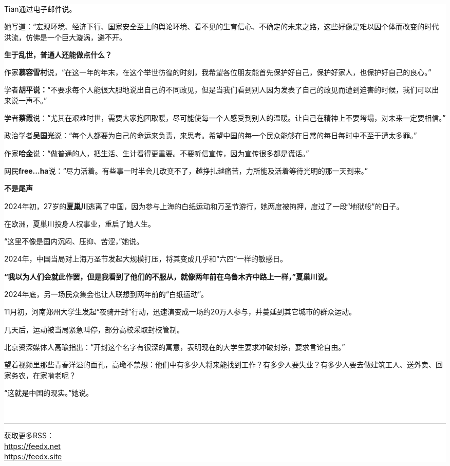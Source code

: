Tian</strong>通过电子邮件说。</p><p>她写道：“宏观环境、经济下行、国家安全至上的舆论环境、看不见的生育信心、不确定的未来之路，这些好像是难以因个体而改变的时代洪流，仿佛是一个巨大漩涡，避不开。</p><p><strong>生于乱世，普通人还能做点什么？ </strong></p><p>作家<strong>慕容雪村</strong>说，“在这一年的年末，在这个举世彷徨的时刻，我希望各位朋友能首先保护好自己，保护好家人，也保护好自己的良心。”<strong> </strong></p><p>学者<strong>胡平说：</strong>“不要求每个人能很大胆地说出自己的不同政见，但是当我们看到别人因为发表了自己的政见而遭到迫害的时候，我们可以出来说一声不。”</p><p>学者<strong>蔡霞</strong>说：“尤其在艰难时世，需要大家抱团取暖，尽可能使每一个人感受到别人的温暖。让自己在精神上不要垮塌，对未来一定要相信。”</p><p>政治学者<strong>吴国光</strong>说：“每个人都要为自己的命运来负责，来思考。希望中国的每一个民众能够在日常的每日每时中不至于遭太多罪。”</p><p>作家<strong>哈金</strong>说：“做普通的人，把生活、生计看得更重要。不要听信宣传，因为宣传很多都是谎话。”</p><p>网民<strong>free...ha</strong>说：“尽力活着。有些事一时半会儿改变不了，越挣扎越痛苦，力所能及活着等待光明的那一天到来。”</p><p><strong>不是尾声</strong></p><p>2024年初，27岁的<strong>夏巢川</strong>逃离了中国，因为参与上海的白纸运动和万圣节游行，她两度被拘押，度过了一段“地狱般”的日子。</p><p>在欧洲，夏巢川投身人权事业，重启了她人生。</p><p>“这里不像是国内沉闷、压抑、苦涩，”她说。</p><p>2024年，中国当局对上海万圣节发起大规模打压，将其变成几乎和“六四”一样的敏感日。</p><p><strong>“我以为人们会就此作罢，但是我看到了他们的不服从，就像两年前在乌鲁木齐中路上一样，”夏巢川说。</strong></p><p>2024年底，另一场民众集会也让人联想到两年前的“白纸运动”。</p><p>11月初，河南郑州大学生发起“夜骑开封”行动，迅速演变成一场约20万人参与，并蔓延到其它城市的群众运动。</p><p>几天后，运动被当局紧急叫停，部分高校采取封校管制。</p><p>北京资深媒体人高瑜指出：“开封这个名字有很深的寓意，表明现在的大学生要求冲破封杀，要求言论自由。”</p><p>望着视频里那些青春洋溢的面孔，高瑜不禁想：他们中有多少人将来能找到工作？有多少人要失业？有多少人要去做建筑工人、送外卖、回家务农，在家啃老呢？</p><p>“这就是中国的现实。”她说。</p><br><hr><div>获取更多RSS：<br><a href="https://feedx.net" style="color:orange" target="_blank">https://feedx.net</a> <br><a href="https://feedx.site" style="color:orange" target="_blank">https://feedx.site</a><br></div>
